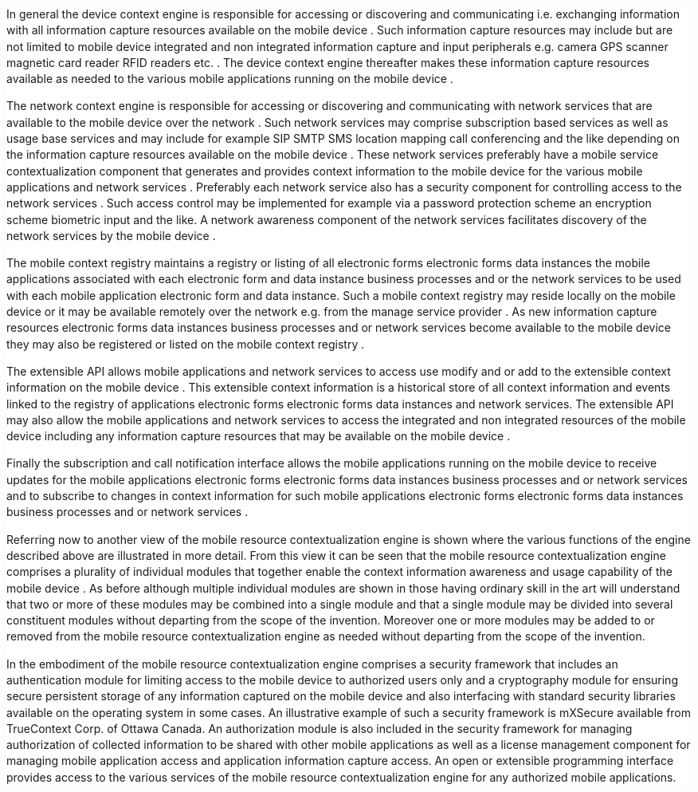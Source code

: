 In general the device context engine is responsible for accessing or discovering and communicating i.e. exchanging information with all information capture resources available on the mobile device . Such information capture resources may include but are not limited to mobile device integrated and non integrated information capture and input peripherals e.g. camera GPS scanner magnetic card reader RFID readers etc. . The device context engine thereafter makes these information capture resources available as needed to the various mobile applications running on the mobile device .

The network context engine is responsible for accessing or discovering and communicating with network services that are available to the mobile device over the network . Such network services may comprise subscription based services as well as usage base services and may include for example SIP SMTP SMS location mapping call conferencing and the like depending on the information capture resources available on the mobile device . These network services preferably have a mobile service contextualization component that generates and provides context information to the mobile device for the various mobile applications and network services . Preferably each network service also has a security component for controlling access to the network services . Such access control may be implemented for example via a password protection scheme an encryption scheme biometric input and the like. A network awareness component of the network services facilitates discovery of the network services by the mobile device .

The mobile context registry maintains a registry or listing of all electronic forms electronic forms data instances the mobile applications associated with each electronic form and data instance business processes and or the network services to be used with each mobile application electronic form and data instance. Such a mobile context registry may reside locally on the mobile device or it may be available remotely over the network e.g. from the manage service provider . As new information capture resources electronic forms data instances business processes and or network services become available to the mobile device they may also be registered or listed on the mobile context registry .

The extensible API allows mobile applications and network services to access use modify and or add to the extensible context information on the mobile device . This extensible context information is a historical store of all context information and events linked to the registry of applications electronic forms electronic forms data instances and network services. The extensible API may also allow the mobile applications and network services to access the integrated and non integrated resources of the mobile device including any information capture resources that may be available on the mobile device .

Finally the subscription and call notification interface allows the mobile applications running on the mobile device to receive updates for the mobile applications electronic forms electronic forms data instances business processes and or network services and to subscribe to changes in context information for such mobile applications electronic forms electronic forms data instances business processes and or network services .

Referring now to another view of the mobile resource contextualization engine is shown where the various functions of the engine described above are illustrated in more detail. From this view it can be seen that the mobile resource contextualization engine comprises a plurality of individual modules that together enable the context information awareness and usage capability of the mobile device . As before although multiple individual modules are shown in those having ordinary skill in the art will understand that two or more of these modules may be combined into a single module and that a single module may be divided into several constituent modules without departing from the scope of the invention. Moreover one or more modules may be added to or removed from the mobile resource contextualization engine as needed without departing from the scope of the invention.

In the embodiment of the mobile resource contextualization engine comprises a security framework that includes an authentication module for limiting access to the mobile device to authorized users only and a cryptography module for ensuring secure persistent storage of any information captured on the mobile device and also interfacing with standard security libraries available on the operating system in some cases. An illustrative example of such a security framework is mXSecure available from TrueContext Corp. of Ottawa Canada. An authorization module is also included in the security framework for managing authorization of collected information to be shared with other mobile applications as well as a license management component for managing mobile application access and application information capture access. An open or extensible programming interface provides access to the various services of the mobile resource contextualization engine for any authorized mobile applications.
